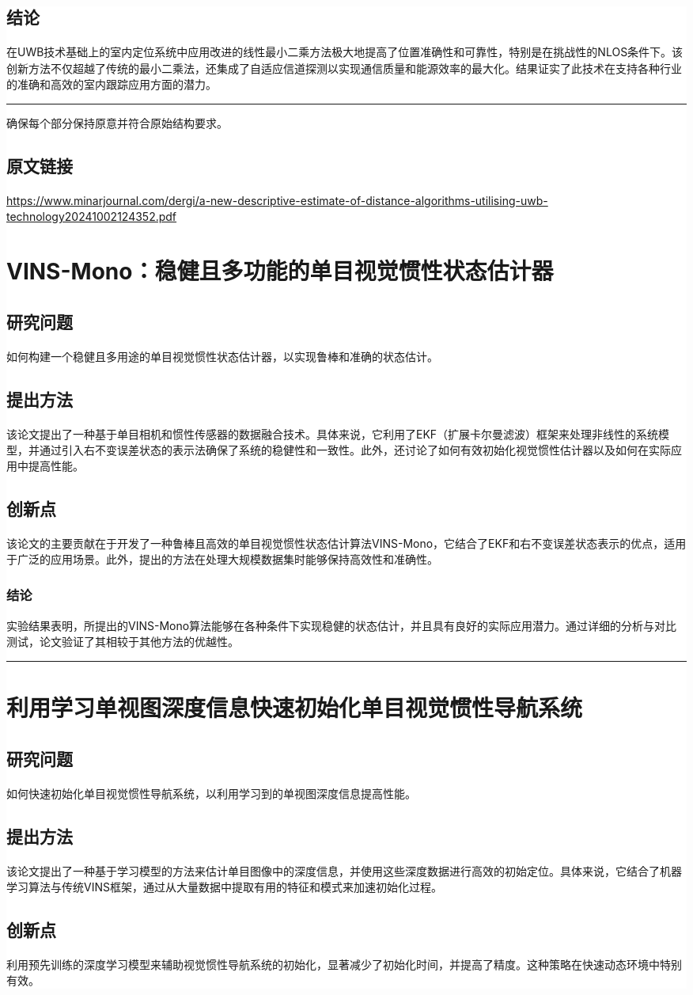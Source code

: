 ## 结论
在UWB技术基础上的室内定位系统中应用改进的线性最小二乘方法极大地提高了位置准确性和可靠性，特别是在挑战性的NLOS条件下。该创新方法不仅超越了传统的最小二乘法，还集成了自适应信道探测以实现通信质量和能源效率的最大化。结果证实了此技术在支持各种行业的准确和高效的室内跟踪应用方面的潜力。

---

确保每个部分保持原意并符合原始结构要求。 

## 原文链接
https://www.minarjournal.com/dergi/a-new-descriptive-estimate-of-distance-algorithms-utilising-uwb-technology20241002124352.pdf 



# VINS-Mono：稳健且多功能的单目视觉惯性状态估计器

## 研究问题  
如何构建一个稳健且多用途的单目视觉惯性状态估计器，以实现鲁棒和准确的状态估计。

## 提出方法
该论文提出了一种基于单目相机和惯性传感器的数据融合技术。具体来说，它利用了EKF（扩展卡尔曼滤波）框架来处理非线性的系统模型，并通过引入右不变误差状态的表示法确保了系统的稳健性和一致性。此外，还讨论了如何有效初始化视觉惯性估计器以及如何在实际应用中提高性能。

## 创新点
该论文的主要贡献在于开发了一种鲁棒且高效的单目视觉惯性状态估计算法VINS-Mono，它结合了EKF和右不变误差状态表示的优点，适用于广泛的应用场景。此外，提出的方法在处理大规模数据集时能够保持高效性和准确性。

### 结论  
实验结果表明，所提出的VINS-Mono算法能够在各种条件下实现稳健的状态估计，并且具有良好的实际应用潜力。通过详细的分析与对比测试，论文验证了其相较于其他方法的优越性。



---

# 利用学习单视图深度信息快速初始化单目视觉惯性导航系统

## 研究问题  
如何快速初始化单目视觉惯性导航系统，以利用学习到的单视图深度信息提高性能。

## 提出方法
该论文提出了一种基于学习模型的方法来估计单目图像中的深度信息，并使用这些深度数据进行高效的初始定位。具体来说，它结合了机器学习算法与传统VINS框架，通过从大量数据中提取有用的特征和模式来加速初始化过程。

## 创新点
利用预先训练的深度学习模型来辅助视觉惯性导航系统的初始化，显著减少了初始化时间，并提高了精度。这种策略在快速动态环境中特别有效。
